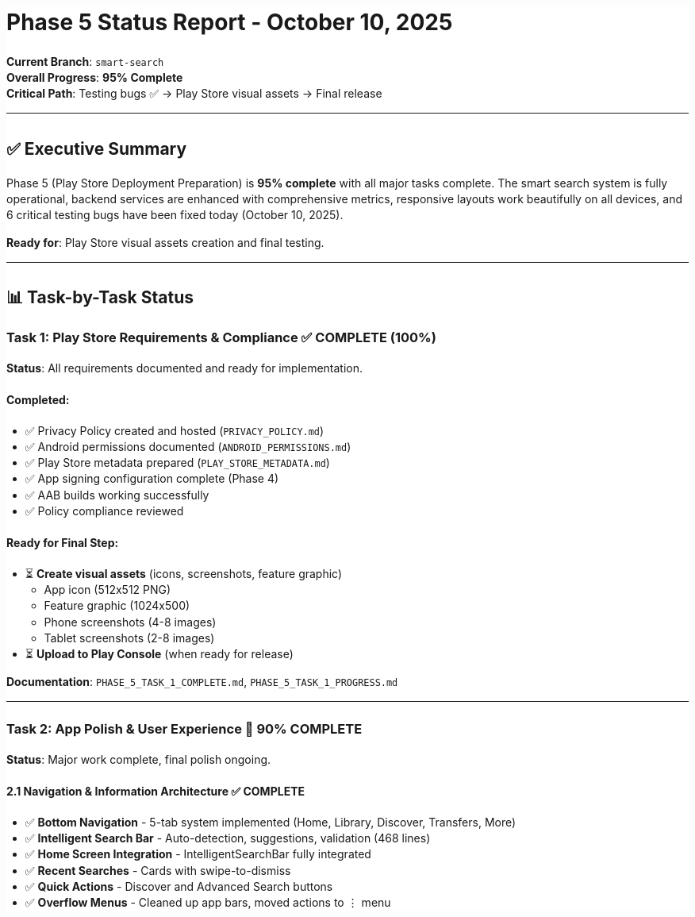 # Phase 5 Status Report - October 10, 2025

**Current Branch**: `smart-search`  
**Overall Progress**: **95% Complete**  
**Critical Path**: Testing bugs ✅ → Play Store visual assets → Final release

---

## ✅ Executive Summary

Phase 5 (Play Store Deployment Preparation) is **95% complete** with all major tasks complete. The smart search system is fully operational, backend services are enhanced with comprehensive metrics, responsive layouts work beautifully on all devices, and 6 critical testing bugs have been fixed today (October 10, 2025).

**Ready for**: Play Store visual assets creation and final testing.

---

## 📊 Task-by-Task Status

### Task 1: Play Store Requirements & Compliance ✅ **COMPLETE (100%)**

**Status**: All requirements documented and ready for implementation.

#### Completed:
- ✅ Privacy Policy created and hosted (`PRIVACY_POLICY.md`)
- ✅ Android permissions documented (`ANDROID_PERMISSIONS.md`)
- ✅ Play Store metadata prepared (`PLAY_STORE_METADATA.md`)
- ✅ App signing configuration complete (Phase 4)
- ✅ AAB builds working successfully
- ✅ Policy compliance reviewed

#### Ready for Final Step:
- ⏳ **Create visual assets** (icons, screenshots, feature graphic)
  - App icon (512x512 PNG)
  - Feature graphic (1024x500)
  - Phone screenshots (4-8 images)
  - Tablet screenshots (2-8 images)
- ⏳ **Upload to Play Console** (when ready for release)

**Documentation**: `PHASE_5_TASK_1_COMPLETE.md`, `PHASE_5_TASK_1_PROGRESS.md`

---

### Task 2: App Polish & User Experience 🔄 **90% COMPLETE**

**Status**: Major work complete, final polish ongoing.

#### 2.1 Navigation & Information Architecture ✅ **COMPLETE**
- ✅ **Bottom Navigation** - 5-tab system implemented (Home, Library, Discover, Transfers, More)
- ✅ **Intelligent Search Bar** - Auto-detection, suggestions, validation (468 lines)
- ✅ **Home Screen Integration** - IntelligentSearchBar fully integrated
- ✅ **Recent Searches** - Cards with swipe-to-dismiss
- ✅ **Quick Actions** - Discover and Advanced Search buttons
- ✅ **Overflow Menus** - Cleaned up app bars, moved actions to ⋮ menu
